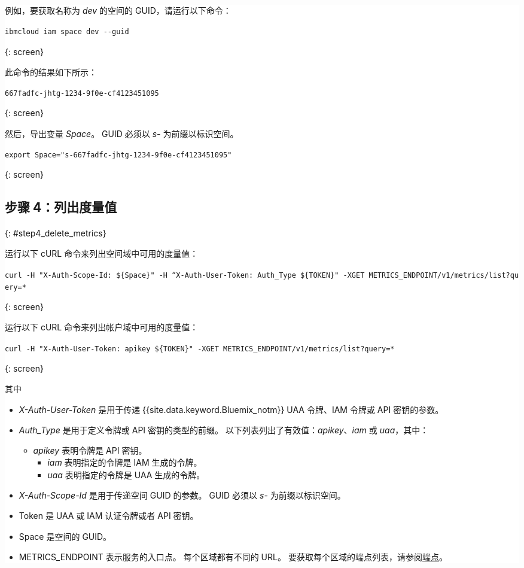 例如，要获取名称为 *dev* 的空间的 GUID，请运行以下命令：
	
```
ibmcloud iam space dev --guid
```
{: screen}
	
此命令的结果如下所示：
	
```
667fadfc-jhtg-1234-9f0e-cf4123451095
```
{: screen}
	
然后，导出变量 *Space*。 GUID 必须以 *s-* 为前缀以标识空间。
	
```
export Space="s-667fadfc-jhtg-1234-9f0e-cf4123451095"
```
{: screen}

	

## 步骤 4：列出度量值
{: #step4_delete_metrics}


运行以下 cURL 命令来列出空间域中可用的度量值：

```
curl -H "X-Auth-Scope-Id: ${Space}" -H “X-Auth-User-Token: Auth_Type ${TOKEN}" -XGET METRICS_ENDPOINT/v1/metrics/list?query=*

```
{: screen}

运行以下 cURL 命令来列出帐户域中可用的度量值：

```
curl -H "X-Auth-User-Token: apikey ${TOKEN}" -XGET METRICS_ENDPOINT/v1/metrics/list?query=*
```
{: screen}

其中
	
* *X-Auth-User-Token* 是用于传递 {{site.data.keyword.Bluemix_notm}} UAA 令牌、IAM 令牌或 API 密钥的参数。
	
* *Auth_Type* 是用于定义令牌或 API 密钥的类型的前缀。 以下列表列出了有效值：*apikey*、*iam* 或 *uaa*，其中：

  * *apikey* 表明令牌是 API 密钥。
	* *iam* 表明指定的令牌是 IAM 生成的令牌。
	* *uaa* 表明指定的令牌是 UAA 生成的令牌。
	
* *X-Auth-Scope-Id* 是用于传递空间 GUID 的参数。 GUID 必须以 *s-* 为前缀以标识空间。 
	
* Token 是 UAA 或 IAM 认证令牌或者 API 密钥。
	
* Space 是空间的 GUID。 
	
* METRICS_ENDPOINT 表示服务的入口点。 每个区域都有不同的 URL。 要获取每个区域的端点列表，请参阅[端点](/docs/services/cloud-monitoring?topic=cloud-monitoring-send_retrieve_metrics_ov#endpoints)。
